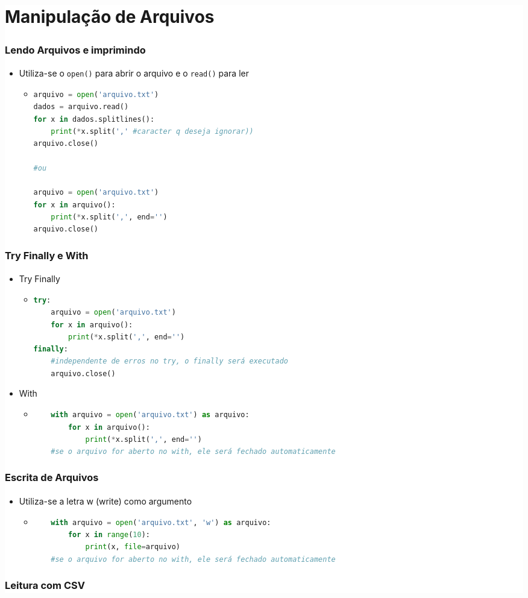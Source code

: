 # Manipulação de Arquivos

### Lendo Arquivos e imprimindo

- Utiliza-se o `open()` para abrir o arquivo e o `read()` para ler
    - ```python
      arquivo = open('arquivo.txt')
      dados = arquivo.read()
      for x in dados.splitlines():
          print(*x.split(',' #caracter q deseja ignorar))
      arquivo.close()
    
      #ou
      
      arquivo = open('arquivo.txt')
      for x in arquivo():
          print(*x.split(',', end='')
      arquivo.close()
      ```
      
### Try Finally e With

- Try Finally
    - ```python
      try:
          arquivo = open('arquivo.txt')
          for x in arquivo():
              print(*x.split(',', end='')
      finally:
          #independente de erros no try, o finally será executado
          arquivo.close()
      ```

- With
    - ```python
          with arquivo = open('arquivo.txt') as arquivo:
              for x in arquivo():
                  print(*x.split(',', end='')
          #se o arquivo for aberto no with, ele será fechado automaticamente
      ```

### Escrita de Arquivos

- Utiliza-se a letra w (write) como argumento
    - ```python
          with arquivo = open('arquivo.txt', 'w') as arquivo:
              for x in range(10):
                  print(x, file=arquivo)
          #se o arquivo for aberto no with, ele será fechado automaticamente
      ```

### Leitura com CSV
